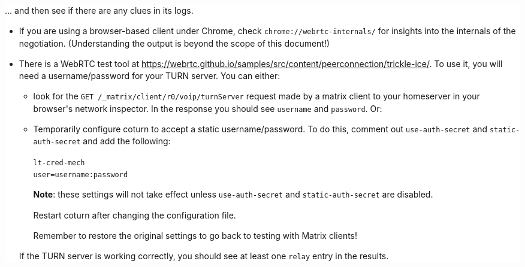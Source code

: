    ... and then see if there are any clues in its logs.

 * If you are using a browser-based client under Chrome, check
   `chrome://webrtc-internals/` for insights into the internals of the
   negotiation. (Understanding the output is beyond the scope of this
   document!)

 * There is a WebRTC test tool at
   https://webrtc.github.io/samples/src/content/peerconnection/trickle-ice/. To
   use it, you will need a username/password for your TURN server. You can
   either:

    * look for the `GET /_matrix/client/r0/voip/turnServer` request made by a
      matrix client to your homeserver in your browser's network inspector. In
      the response you should see `username` and `password`. Or:

    * Temporarily configure coturn to accept a static username/password. To do
      this, comment out `use-auth-secret` and `static-auth-secret` and add the
      following:

      ```
      lt-cred-mech
      user=username:password
      ```

      **Note**: these settings will not take effect unless `use-auth-secret`
      and `static-auth-secret` are disabled.

      Restart coturn after changing the configuration file.

      Remember to restore the original settings to go back to testing with
      Matrix clients!

   If the TURN server is working correctly, you should see at least one `relay`
   entry in the results.
